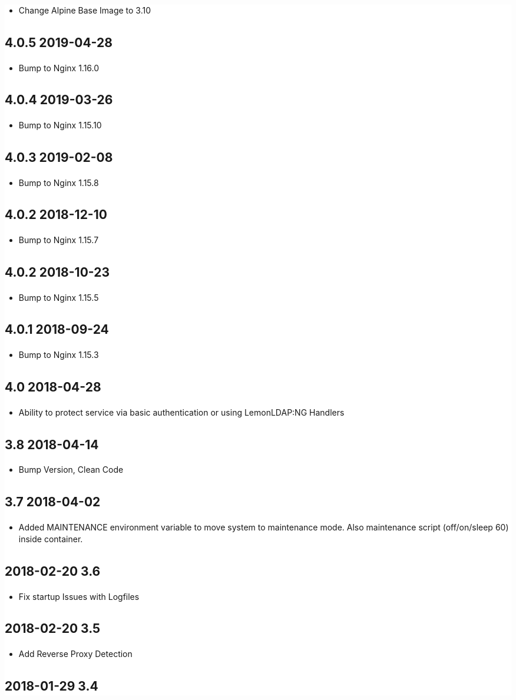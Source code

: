 * Change Alpine Base Image to 3.10

## 4.0.5 2019-04-28 <dave at tiredofit dot ca>

* Bump to Nginx 1.16.0

## 4.0.4 2019-03-26 <dave at tiredofit dot ca>

* Bump to Nginx 1.15.10

## 4.0.3 2019-02-08 <dave at tiredofit dot ca>

* Bump to Nginx 1.15.8

## 4.0.2 2018-12-10 <dave at tiredofit dot ca>

* Bump to Nginx 1.15.7

## 4.0.2 2018-10-23 <dave at tiredofit dot ca>

* Bump to Nginx 1.15.5

## 4.0.1 2018-09-24 <dave at tiredofit dot ca>

* Bump to Nginx 1.15.3

## 4.0 2018-04-28 <dave at tiredofit dot ca>

* Ability to protect service via basic authentication or using LemonLDAP:NG Handlers

## 3.8 2018-04-14 <dave at tiredofit dot ca>

* Bump Version, Clean Code

## 3.7 2018-04-02 <dave at tiredofit dot ca>

* Added MAINTENANCE environment variable to move system to maintenance mode. Also maintenance script (off/on/sleep 60) inside container.

## 2018-02-20 3.6 <dave at tiredofit dot ca>

* Fix startup Issues with Logfiles

## 2018-02-20 3.5 <dave at tiredofit dot ca>

* Add Reverse Proxy Detection

## 2018-01-29 3.4 <dave at tiredofit dot ca>
